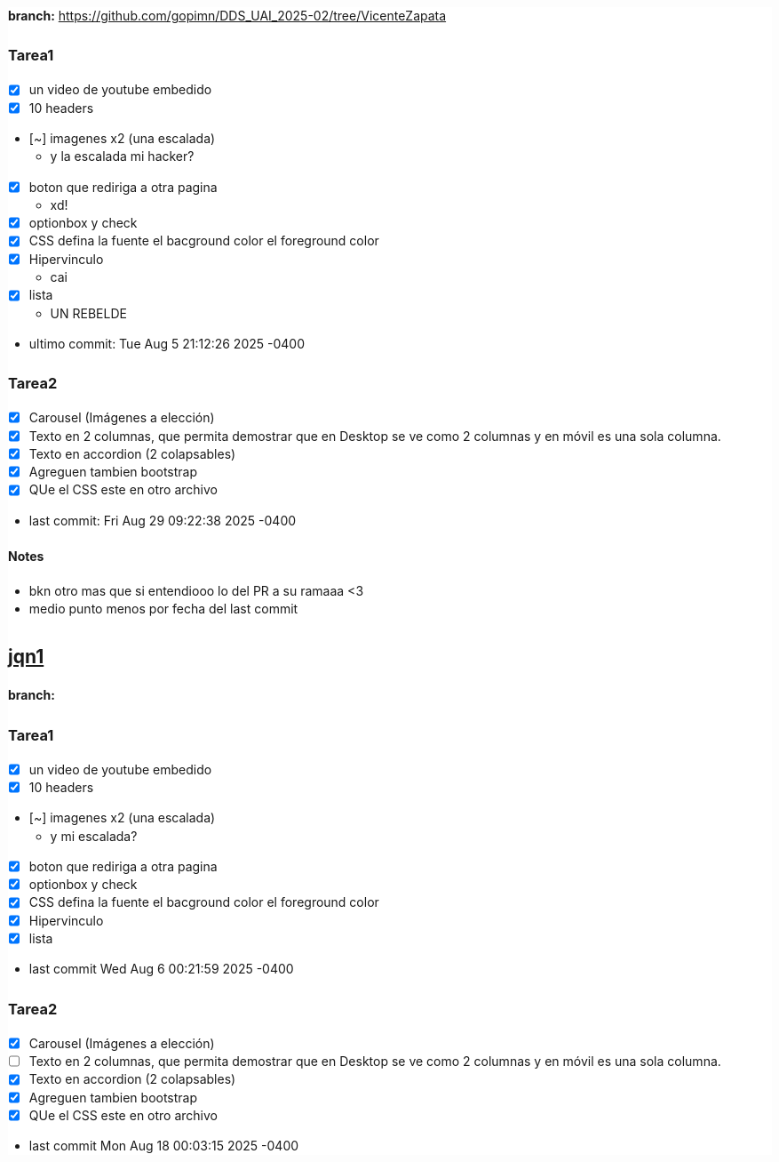 **branch:** https://github.com/gopimn/DDS_UAI_2025-02/tree/VicenteZapata

### Tarea1
- [x] un video de youtube embedido
- [x] 10 headers
- [~] imagenes x2 (una escalada)
  - y la escalada mi hacker?
- [x] boton que rediriga a otra pagina
   - xd!
- [x] optionbox y check
- [x] CSS defina la fuente el bacground color el foreground color
- [x] Hipervinculo
   - cai
- [x] lista 
   - UN REBELDE
- ultimo commit: Tue Aug 5 21:12:26 2025 -0400

### Tarea2
- [x] Carousel (Imágenes a elección)
- [x] Texto en 2 columnas, que permita demostrar que en Desktop se ve como 2 columnas y en móvil es una sola columna.
- [x] Texto en accordion (2 colapsables)
- [x] Agreguen tambien bootstrap
- [x] QUe el CSS este en otro archivo
- last commit: Fri Aug 29 09:22:38 2025 -0400

#### Notes
- bkn otro mas que si entendiooo lo del PR a su ramaaa <3
- medio punto menos por fecha del last commit

## [jqn1](https://github.com/jqn1)
**branch:**
### Tarea1
- [x] un video de youtube embedido
- [x] 10 headers
- [~] imagenes x2 (una escalada)
    - y mi escalada?
- [x] boton que rediriga a otra pagina
- [x] optionbox y check
- [x] CSS defina la fuente el bacground color el foreground color
- [x] Hipervinculo
- [x] lista 
- last commit Wed Aug 6 00:21:59 2025 -0400

### Tarea2
- [x] Carousel (Imágenes a elección)
- [ ] Texto en 2 columnas, que permita demostrar que en Desktop se ve como 2 columnas y en móvil es una sola columna.
- [x] Texto en accordion (2 colapsables)
- [x] Agreguen tambien bootstrap
- [x] QUe el CSS este en otro archivo
- last commit Mon Aug 18 00:03:15 2025 -0400
